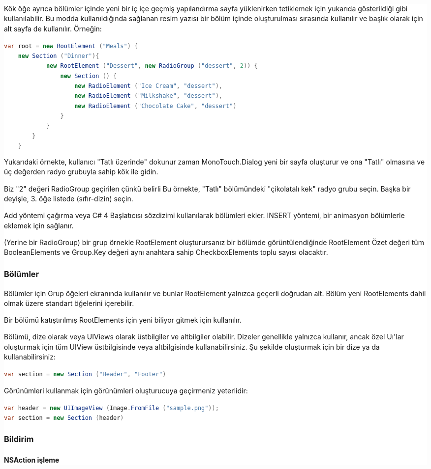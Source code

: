 Kök öğe ayrıca bölümler içinde yeni bir iç içe geçmiş yapılandırma sayfa yüklenirken tetiklemek için yukarıda gösterildiği gibi kullanılabilir. Bu modda kullanıldığında sağlanan resim yazısı bir bölüm içinde oluşturulması sırasında kullanılır ve başlık olarak için alt sayfa de kullanılır. Örneğin:

```csharp
var root = new RootElement ("Meals") {
    new Section ("Dinner"){
            new RootElement ("Dessert", new RadioGroup ("dessert", 2)) {
                new Section () {
                    new RadioElement ("Ice Cream", "dessert"),
                    new RadioElement ("Milkshake", "dessert"),
                    new RadioElement ("Chocolate Cake", "dessert")
                }
            }
        }
    }
```

Yukarıdaki örnekte, kullanıcı "Tatlı üzerinde" dokunur zaman MonoTouch.Dialog yeni bir sayfa oluşturur ve ona "Tatlı" olmasına ve üç değerden radyo grubuyla sahip kök ile gidin.

Biz "2" değeri RadioGroup geçirilen çünkü belirli Bu örnekte, "Tatlı" bölümündeki "çikolatalı kek" radyo grubu seçin. Başka bir deyişle, 3. öğe listede (sıfır-dizin) seçin.

Add yöntemi çağırma veya C# 4 Başlatıcısı sözdizimi kullanılarak bölümleri ekler.
INSERT yöntemi, bir animasyon bölümlerle eklemek için sağlanır.

(Yerine bir RadioGroup) bir grup örnekle RootElement oluşturursanız bir bölümde görüntülendiğinde RootElement Özet değeri tüm BooleanElements ve Group.Key değeri aynı anahtara sahip CheckboxElements toplu sayısı olacaktır.

### <a name="sections"></a>Bölümler

Bölümler için Grup öğeleri ekranında kullanılır ve bunlar RootElement yalnızca geçerli doğrudan alt. Bölüm yeni RootElements dahil olmak üzere standart öğelerini içerebilir.

Bir bölümü katıştırılmış RootElements için yeni biliyor gitmek için kullanılır.

Bölümü, dize olarak veya UIViews olarak üstbilgiler ve altbilgiler olabilir.
Dizeler genellikle yalnızca kullanır, ancak özel Uı'lar oluşturmak için tüm UIView üstbilgisinde veya altbilgisinde kullanabilirsiniz. Şu şekilde oluşturmak için bir dize ya da kullanabilirsiniz:

```csharp
var section = new Section ("Header", "Footer")
```

Görünümleri kullanmak için görünümleri oluşturucuya geçirmeniz yeterlidir:

```csharp
var header = new UIImageView (Image.FromFile ("sample.png"));
var section = new Section (header)
```

### <a name="getting-notified"></a>Bildirim

#### <a name="handling-nsaction"></a>NSAction işleme
